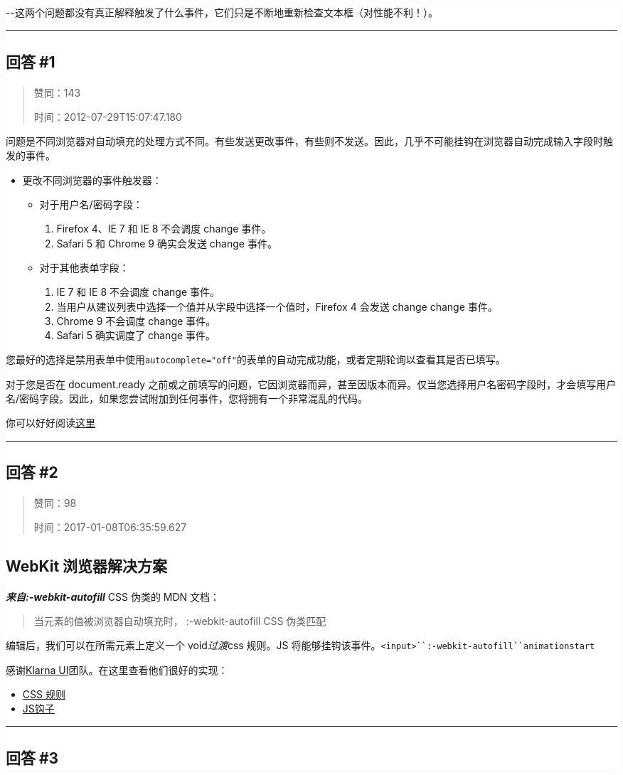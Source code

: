 --这两个问题都没有真正解释触发了什么事件，它们只是不断地重新检查文本框（对性能不利！）。

* * *

## 回答 #1

> 赞同：143
> 
> 时间：2012-07-29T15:07:47.180

问题是不同浏览器对自动填充的处理方式不同。有些发送更改事件，有些则不发送。因此，几乎不可能挂钩在浏览器自动完成输入字段时触发的事件。

*   更改不同浏览器的事件触发器：

    *   对于用户名/密码字段：

        1.  Firefox 4、IE 7 和 IE 8 不会调度 change 事件。
        2.  Safari 5 和 Chrome 9 确实会发送 change 事件。
    *   对于其他表单字段：

        1.  IE 7 和 IE 8 不会调度 change 事件。
        2.  当用户从建议列表中选择一个值并从字段中选择一个值时，Firefox 4 会发送 change change 事件。
        3.  Chrome 9 不会调度 change 事件。
        4.  Safari 5 确实调度了 change 事件。

您最好的选择是禁用表单中使用`autocomplete="off"`的表单的自动完成功能，或者定期轮询以查看其是否已填写。

对于您是否在 document.ready 之前或之前填写的问题，它因浏览器而异，甚至因版本而异。仅当您选择用户名密码字段时，才会填写用户名/密码字段。因此，如果您尝试附加到任何事件，您将拥有一个非常混乱的代码。

你可以好好阅读[这里](http://avernet.blogspot.in/2010/11/autocomplete-and-javascript-change.html)

* * *

## 回答 #2

> 赞同：98
> 
> 时间：2017-01-08T06:35:59.627

## WebKit 浏览器解决方案

***来自:-webkit-autofill*** CSS 伪类的 MDN 文档：

> 当元素的值被浏览器自动填充时， :-webkit-autofill CSS 伪类匹配

编辑后，我们可以在所需元素上定义一个 void*过渡*css 规则。JS 将能够挂钩该事件。`<input>``:-webkit-autofill``animationstart`

感谢[Klarna UI](https://github.com/klarna/ui)团队。在这里查看他们很好的实现：

*   [CSS 规则](https://github.com/klarna/ui/blob/v4.10.0/Field/styles.scss#L228-L241)
*   [JS钩子](https://github.com/klarna/ui/blob/v4.10.0/Field/index.jsx#L104-L114)

* * *

## 回答 #3
